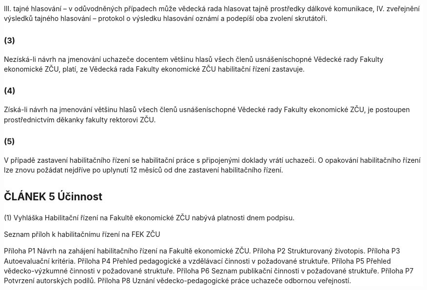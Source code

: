 III. tajné hlasování – v odůvodněných případech může vědecká rada hlasovat tajně prostředky dálkové komunikace,
IV. zveřejnění výsledků tajného hlasování – protokol o výsledku hlasování oznámí a podepíší oba zvolení skrutátoři.
### (3) 
Nezíská-li návrh na jmenování uchazeče docentem většinu hlasů všech členů usnášeníschopné Vědecké rady Fakulty ekonomické ZČU, platí, ze Vědecká rada Fakulty ekonomické ZČU habilitační řízení zastavuje.
### (4) 
Získá-li návrh na jmenování většinu hlasů všech členů usnášeníschopné Vědecké rady Fakulty ekonomické ZČU, je postoupen prostřednictvím děkanky fakulty rektorovi ZČU.
### (5) 
V případě zastavení habilitačního řízení se habilitační práce s připojenými doklady vrátí uchazeči. O opakování habilitačního řízení lze znovu požádat nejdříve po uplynutí 12 měsíců od dne zastavení habilitačního řízení.

## ČLÁNEK 5 Účinnost
(1) 
Vyhláška Habilitační řízení na Fakultě ekonomické ZČU nabývá platnosti dnem podpisu.

Seznam příloh k habilitačnímu řízení na FEK ZČU

Příloha P1 Návrh na zahájení habilitačního řízení na Fakultě ekonomické ZČU. Příloha P2 Strukturovaný životopis.
Příloha P3 Autoevaluační kritéria.
Příloha P4 Přehled pedagogické a vzdělávací činnosti v požadované struktuře. Příloha P5 Přehled vědecko-výzkumné činnosti v požadované struktuře.
Příloha P6 Seznam publikační činnosti v požadované struktuře. Příloha P7 Potvrzení autorských podílů.
Příloha P8 Uznání vědecko-pedagogické práce uchazeče odbornou veřejností.

